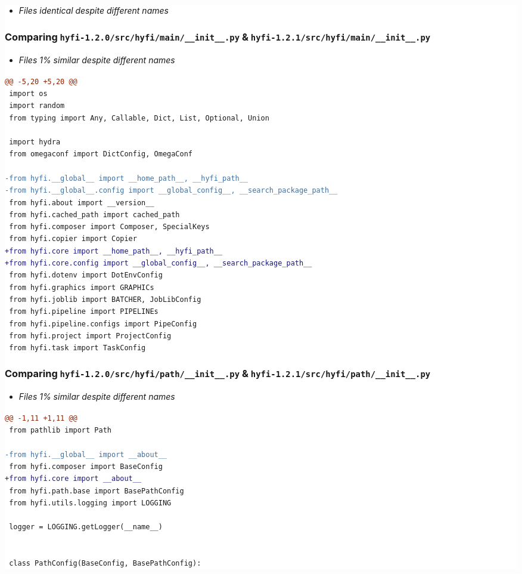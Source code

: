  * *Files identical despite different names*

### Comparing `hyfi-1.2.0/src/hyfi/main/__init__.py` & `hyfi-1.2.1/src/hyfi/main/__init__.py`

 * *Files 1% similar despite different names*

```diff
@@ -5,20 +5,20 @@
 import os
 import random
 from typing import Any, Callable, Dict, List, Optional, Union
 
 import hydra
 from omegaconf import DictConfig, OmegaConf
 
-from hyfi.__global__ import __home_path__, __hyfi_path__
-from hyfi.__global__.config import __global_config__, __search_package_path__
 from hyfi.about import __version__
 from hyfi.cached_path import cached_path
 from hyfi.composer import Composer, SpecialKeys
 from hyfi.copier import Copier
+from hyfi.core import __home_path__, __hyfi_path__
+from hyfi.core.config import __global_config__, __search_package_path__
 from hyfi.dotenv import DotEnvConfig
 from hyfi.graphics import GRAPHICs
 from hyfi.joblib import BATCHER, JobLibConfig
 from hyfi.pipeline import PIPELINEs
 from hyfi.pipeline.configs import PipeConfig
 from hyfi.project import ProjectConfig
 from hyfi.task import TaskConfig
```

### Comparing `hyfi-1.2.0/src/hyfi/path/__init__.py` & `hyfi-1.2.1/src/hyfi/path/__init__.py`

 * *Files 1% similar despite different names*

```diff
@@ -1,11 +1,11 @@
 from pathlib import Path
 
-from hyfi.__global__ import __about__
 from hyfi.composer import BaseConfig
+from hyfi.core import __about__
 from hyfi.path.base import BasePathConfig
 from hyfi.utils.logging import LOGGING
 
 logger = LOGGING.getLogger(__name__)
 
 
 class PathConfig(BaseConfig, BasePathConfig):
```
